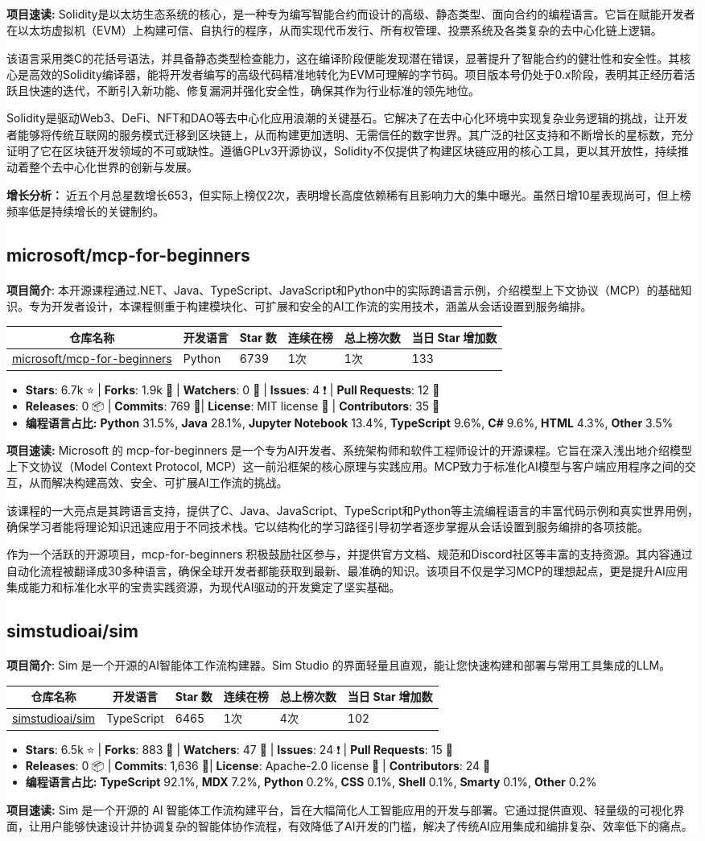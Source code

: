 
**项目速读:** Solidity是以太坊生态系统的核心，是一种专为编写智能合约而设计的高级、静态类型、面向合约的编程语言。它旨在赋能开发者在以太坊虚拟机（EVM）上构建可信、自执行的程序，从而实现代币发行、所有权管理、投票系统及各类复杂的去中心化链上逻辑。

该语言采用类C的花括号语法，并具备静态类型检查能力，这在编译阶段便能发现潜在错误，显著提升了智能合约的健壮性和安全性。其核心是高效的Solidity编译器，能将开发者编写的高级代码精准地转化为EVM可理解的字节码。项目版本号仍处于0.x阶段，表明其正经历着活跃且快速的迭代，不断引入新功能、修复漏洞并强化安全性，确保其作为行业标准的领先地位。

Solidity是驱动Web3、DeFi、NFT和DAO等去中心化应用浪潮的关键基石。它解决了在去中心化环境中实现复杂业务逻辑的挑战，让开发者能够将传统互联网的服务模式迁移到区块链上，从而构建更加透明、无需信任的数字世界。其广泛的社区支持和不断增长的星标数，充分证明了它在区块链开发领域的不可或缺性。遵循GPLv3开源协议，Solidity不仅提供了构建区块链应用的核心工具，更以其开放性，持续推动着整个去中心化世界的创新与发展。

**增长分析：** 近五个月总星数增长653，但实际上榜仅2次，表明增长高度依赖稀有且影响力大的集中曝光。虽然日增10星表现尚可，但上榜频率低是持续增长的关键制约。

## microsoft/mcp-for-beginners

**项目简介**: 本开源课程通过.NET、Java、TypeScript、JavaScript和Python中的实际跨语言示例，介绍模型上下文协议（MCP）的基础知识。专为开发者设计，本课程侧重于构建模块化、可扩展和安全的AI工作流的实用技术，涵盖从会话设置到服务编排。

| 仓库名称  | 开发语言 | Star 数 | 连续在榜 | 总上榜次数 | 当日 Star 增加数 |
| -------  | ------- | ------- | -------- | ---------- | --------------- |
| [microsoft/mcp-for-beginners](https://github.com/microsoft/mcp-for-beginners)  | Python | 6739 | 1次 | 1次 | 133 |

- **Stars**: 6.7k ⭐ | **Forks**: 1.9k 🔄 | **Watchers**: 0 👀 | **Issues**: 4 ❗ | **Pull Requests**: 12 🔀
- **Releases**: 0 📦 | **Commits**: 769 📝| **License**: MIT license 📜 | **Contributors**: 35 👥 
- **编程语言占比:** **Python** 31.5%, **Java** 28.1%, **Jupyter Notebook** 13.4%, **TypeScript** 9.6%, **C#** 9.6%, **HTML** 4.3%, **Other** 3.5%


**项目速读:** Microsoft 的 mcp-for-beginners 是一个专为AI开发者、系统架构师和软件工程师设计的开源课程。它旨在深入浅出地介绍模型上下文协议（Model Context Protocol, MCP）这一前沿框架的核心原理与实践应用。MCP致力于标准化AI模型与客户端应用程序之间的交互，从而解决构建高效、安全、可扩展AI工作流的挑战。

该课程的一大亮点是其跨语言支持，提供了C、Java、JavaScript、TypeScript和Python等主流编程语言的丰富代码示例和真实世界用例，确保学习者能将理论知识迅速应用于不同技术栈。它以结构化的学习路径引导初学者逐步掌握从会话设置到服务编排的各项技能。

作为一个活跃的开源项目，mcp-for-beginners 积极鼓励社区参与，并提供官方文档、规范和Discord社区等丰富的支持资源。其内容通过自动化流程被翻译成30多种语言，确保全球开发者都能获取到最新、最准确的知识。该项目不仅是学习MCP的理想起点，更是提升AI应用集成能力和标准化水平的宝贵实践资源，为现代AI驱动的开发奠定了坚实基础。

## simstudioai/sim

**项目简介**: Sim 是一个开源的AI智能体工作流构建器。Sim Studio 的界面轻量且直观，能让您快速构建和部署与常用工具集成的LLM。

| 仓库名称  | 开发语言 | Star 数 | 连续在榜 | 总上榜次数 | 当日 Star 增加数 |
| -------  | ------- | ------- | -------- | ---------- | --------------- |
| [simstudioai/sim](https://github.com/simstudioai/sim)  | TypeScript | 6465 | 1次 | 4次 | 102 |

- **Stars**: 6.5k ⭐ | **Forks**: 883 🔄 | **Watchers**: 47 👀 | **Issues**: 24 ❗ | **Pull Requests**: 15 🔀
- **Releases**: 0 📦 | **Commits**: 1,636 📝| **License**: Apache-2.0 license 📜 | **Contributors**: 24 👥 
- **编程语言占比:** **TypeScript** 92.1%, **MDX** 7.2%, **Python** 0.2%, **CSS** 0.1%, **Shell** 0.1%, **Smarty** 0.1%, **Other** 0.2%


**项目速读:** Sim 是一个开源的 AI 智能体工作流构建平台，旨在大幅简化人工智能应用的开发与部署。它通过提供直观、轻量级的可视化界面，让用户能够快速设计并协调复杂的智能体协作流程，有效降低了AI开发的门槛，解决了传统AI应用集成和编排复杂、效率低下的痛点。
